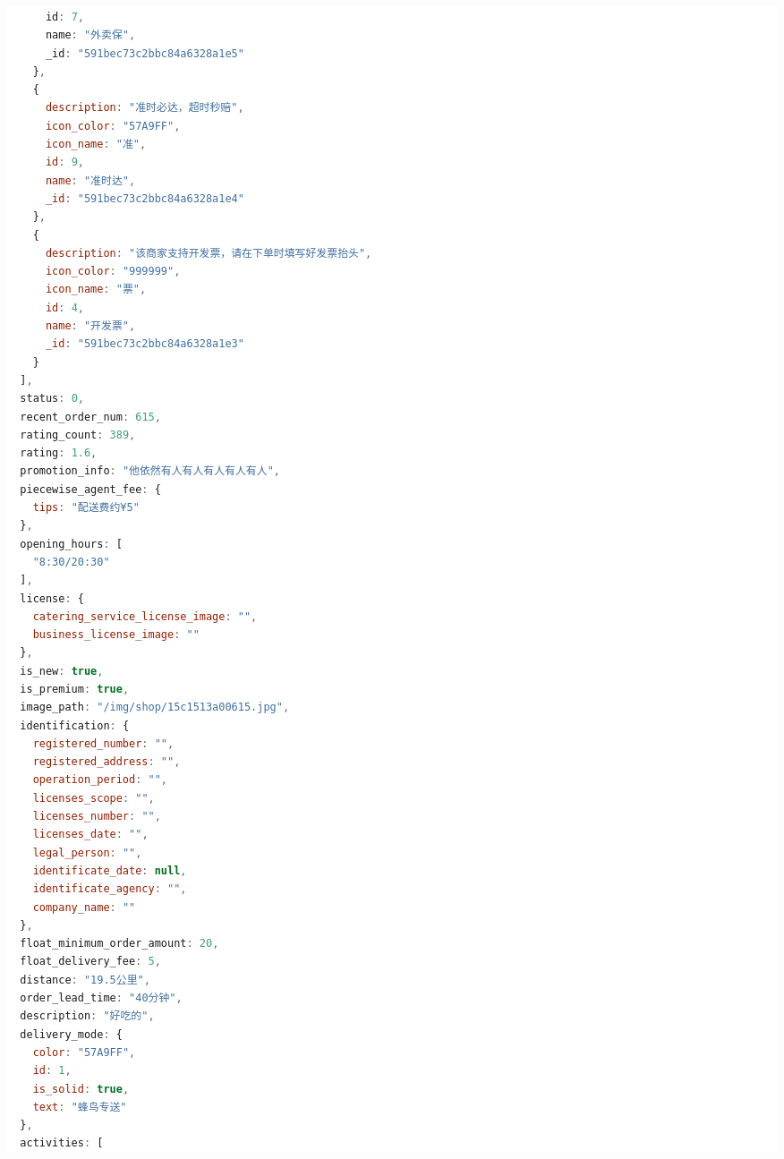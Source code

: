 ```javascript
      id: 7,
      name: "外卖保",
      _id: "591bec73c2bbc84a6328a1e5"
    },
    {
      description: "准时必达，超时秒赔",
      icon_color: "57A9FF",
      icon_name: "准",
      id: 9,
      name: "准时达",
      _id: "591bec73c2bbc84a6328a1e4"
    },
    {
      description: "该商家支持开发票，请在下单时填写好发票抬头",
      icon_color: "999999",
      icon_name: "票",
      id: 4,
      name: "开发票",
      _id: "591bec73c2bbc84a6328a1e3"
    }
  ],
  status: 0,
  recent_order_num: 615,
  rating_count: 389,
  rating: 1.6,
  promotion_info: "他依然有人有人有人有人有人",
  piecewise_agent_fee: {
    tips: "配送费约¥5"
  },
  opening_hours: [
    "8:30/20:30"
  ],
  license: {
    catering_service_license_image: "",
    business_license_image: ""
  },
  is_new: true,
  is_premium: true,
  image_path: "/img/shop/15c1513a00615.jpg",
  identification: {
    registered_number: "",
    registered_address: "",
    operation_period: "",
    licenses_scope: "",
    licenses_number: "",
    licenses_date: "",
    legal_person: "",
    identificate_date: null,
    identificate_agency: "",
    company_name: ""
  },
  float_minimum_order_amount: 20,
  float_delivery_fee: 5,
  distance: "19.5公里",
  order_lead_time: "40分钟",
  description: "好吃的",
  delivery_mode: {
    color: "57A9FF",
    id: 1,
    is_solid: true,
    text: "蜂鸟专送"
  },
  activities: [
```
